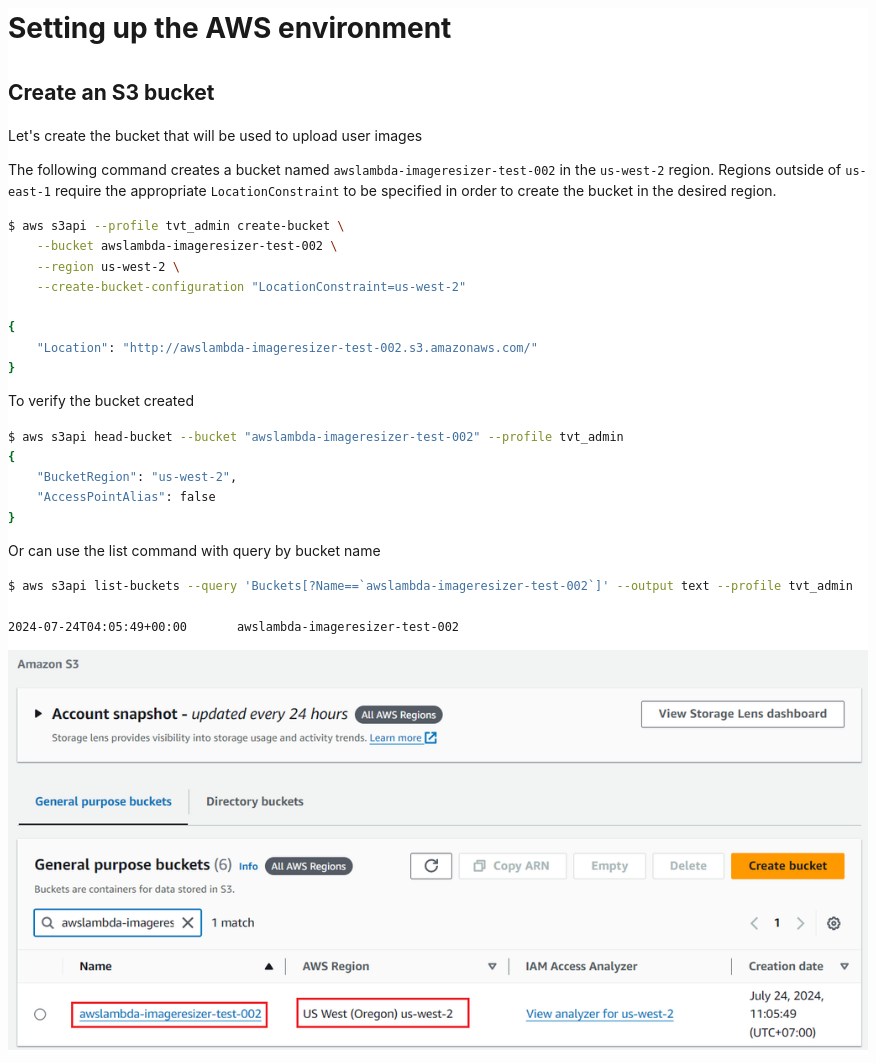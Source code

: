 
# Setting up the AWS environment

## Create an S3 bucket

Let's create the bucket that will be used to upload user images

The following command creates a bucket named `awslambda-imageresizer-test-002` in the `us-west-2` region. Regions outside of `us-east-1` require the appropriate `LocationConstraint` to be specified in order to create the bucket in the desired region.

```bash
$ aws s3api --profile tvt_admin create-bucket \
    --bucket awslambda-imageresizer-test-002 \
    --region us-west-2 \
    --create-bucket-configuration "LocationConstraint=us-west-2"

{
    "Location": "http://awslambda-imageresizer-test-002.s3.amazonaws.com/"
}
```

To verify the bucket created
```bash
$ aws s3api head-bucket --bucket "awslambda-imageresizer-test-002" --profile tvt_admin
{
    "BucketRegion": "us-west-2",
    "AccessPointAlias": false
}
```

Or can use the list command with query by bucket name
```bash
$ aws s3api list-buckets --query 'Buckets[?Name==`awslambda-imageresizer-test-002`]' --output text --profile tvt_admin

2024-07-24T04:05:49+00:00       awslambda-imageresizer-test-002
```

![s3_bucket](./images/aws-lambda-resizer-s3-bucket.png)
